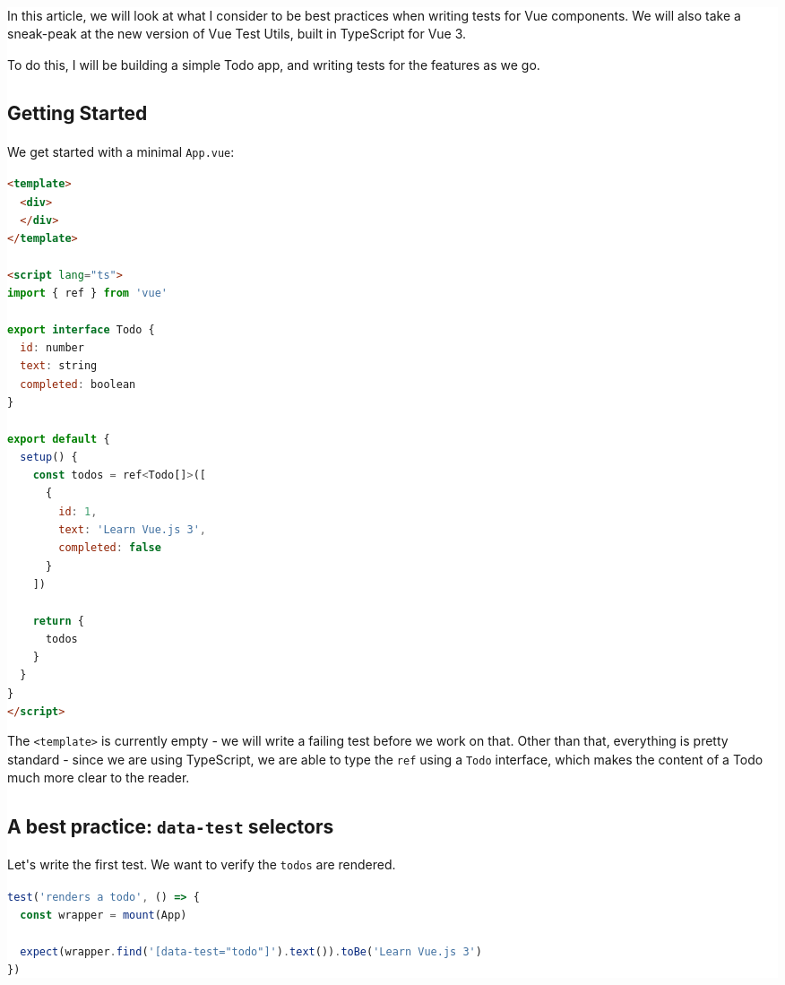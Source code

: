 In this article, we will look at what I consider to be best practices when writing tests for Vue components. We will also take a sneak-peak at the new version of Vue Test Utils, built in TypeScript for Vue 3. 

To do this, I will be building a simple Todo app, and writing tests for the features as we go.

## Getting Started

We get started with a minimal `App.vue`:

```html
<template>
  <div>
  </div>
</template>

<script lang="ts">
import { ref } from 'vue'

export interface Todo {
  id: number
  text: string
  completed: boolean
}

export default {
  setup() {
    const todos = ref<Todo[]>([
      {
        id: 1,
        text: 'Learn Vue.js 3',
        completed: false
      }
    ])

    return {
      todos
    }
  }
}
</script>
```

The `<template>` is currently empty - we will write a failing test before we work on that. Other than that, everything is pretty standard - since we are using TypeScript, we are able to type the `ref` using a `Todo` interface, which makes the content of a Todo much more clear to the reader.

## A best practice: `data-test` selectors 

Let's write the first test. We want to verify the `todos` are rendered.

```ts
test('renders a todo', () => {
  const wrapper = mount(App)

  expect(wrapper.find('[data-test="todo"]').text()).toBe('Learn Vue.js 3')
})
```
